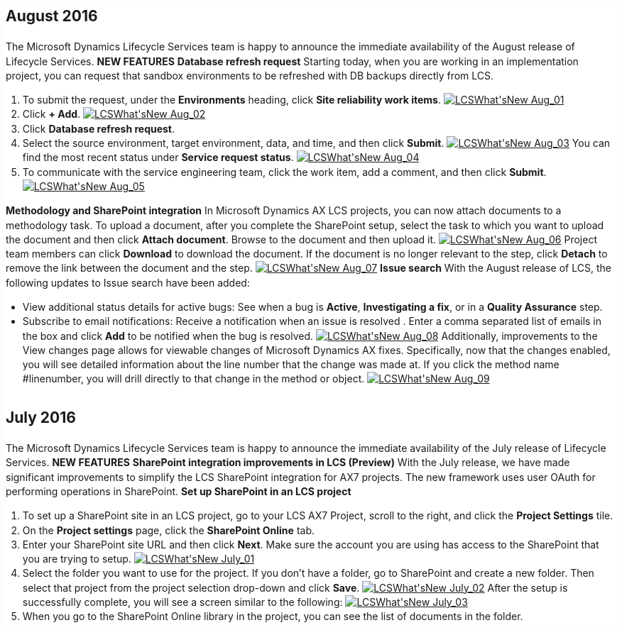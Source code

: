 ## August 2016
The Microsoft Dynamics Lifecycle Services team is happy to announce the immediate availability of the August release of Lifecycle Services. **NEW FEATURES** **Database refresh request** Starting today, when you are working in an implementation project, you can request that sandbox environments to be refreshed with DB backups directly from LCS.

1.  To submit the request, under the **Environments** heading, click **Site reliability work items**. 
[![LCSWhat'sNew Aug\_01](./media/lcswhatsnew-aug_01.jpg)](./media/lcswhatsnew-aug_01.jpg)
2.  Click **+ Add**. 
[![LCSWhat'sNew Aug\_02](./media/lcswhatsnew-aug_02.jpg)](./media/lcswhatsnew-aug_02.jpg)
3.  Click **Database refresh request**.
4.  Select the source environment, target environment, data, and time, and then click **Submit**. 
[![LCSWhat'sNew Aug\_03](./media/lcswhatsnew-aug_03.jpg)](./media/lcswhatsnew-aug_03.jpg) 
You can find the most recent status under **Service request status**. 
[![LCSWhat'sNew Aug\_04](./media/lcswhatsnew-aug_04.jpg)](./media/lcswhatsnew-aug_04.jpg)
5.  To communicate with the service engineering team, click the work item, add a comment, and then click **Submit**. 
[![LCSWhat'sNew Aug\_05](./media/lcswhatsnew-aug_05.jpg)](./media/lcswhatsnew-aug_05.jpg)

**Methodology and SharePoint integration** In Microsoft Dynamics AX LCS projects, you can now attach documents to a methodology task. To upload a document, after you complete the SharePoint setup, select the task to which you want to upload the document and then click **Attach document**. Browse to the document and then upload it. 
[![LCSWhat'sNew Aug\_06](./media/lcswhatsnew-aug_06.jpg)](./media/lcswhatsnew-aug_06.jpg) 
Project team members can click **Download** to download the document. If the document is no longer relevant to the step, click **Detach** to remove the link between the document and the step. 
[![LCSWhat'sNew Aug\_07](./media/lcswhatsnew-aug_07.jpg)](./media/lcswhatsnew-aug_07.jpg) 
**Issue search** With the August release of LCS, the following updates to Issue search have been added:

-   View additional status details for active bugs: See when a bug is **Active**, **Investigating a fix**, or in a **Quality Assurance** step.
-   Subscribe to email notifications: Receive a notification when an issue is resolved . Enter a comma separated list of emails in the box and click **Add** to be notified when the bug is resolved. 
[![LCSWhat'sNew Aug\_08](./media/lcswhatsnew-aug_08-300x155.jpg)](./media/lcswhatsnew-aug_08.jpg) 
Additionally, improvements to the View changes page allows for viewable changes of Microsoft Dynamics AX fixes. Specifically, now that the changes enabled, you will see detailed information about the line number that the change was made at. If you click the method name \#linenumber, you will drill directly to that change in the method or object. 
[![LCSWhat'sNew Aug\_09](./media/lcswhatsnew-aug_09-300x49.jpg)](./media/lcswhatsnew-aug_09.jpg)


## July 2016
The Microsoft Dynamics Lifecycle Services team is happy to announce the immediate availability of the July release of Lifecycle Services. **NEW FEATURES** **SharePoint integration improvements in LCS (Preview)** With the July release, we have made significant improvements to simplify the LCS SharePoint integration for AX7 projects. The new framework uses user OAuth for performing operations in SharePoint. **Set up SharePoint in an LCS project**

1.  To set up a SharePoint site in an LCS project, go to your LCS AX7 Project, scroll to the right, and click the **Project Settings** tile.
2.  On the **Project settings** page, click the **SharePoint Online** tab.
3.  Enter your SharePoint site URL and then click **Next**. Make sure the account you are using has access to the SharePoint that you are trying to setup.
[![LCSWhat'sNew July\_01](./media/lcswhatsnew-july_01.jpg)](./media/lcswhatsnew-july_01.jpg)
4.  Select the folder you want to use for the project. If you don’t have a folder, go to SharePoint and create a new folder. Then select that project from the project selection drop-down and click **Save**. 
[![LCSWhat'sNew July\_02](./media/lcswhatsnew-july_02.jpg)](./media/lcswhatsnew-july_02.jpg) 
After the setup is successfully complete, you will see a screen similar to the following: 
[![LCSWhat'sNew July\_03](./media/lcswhatsnew-july_03.jpg)](./media/lcswhatsnew-july_03.jpg)
5.  When you go to the SharePoint Online library in the project, you can see the list of documents in the folder. 